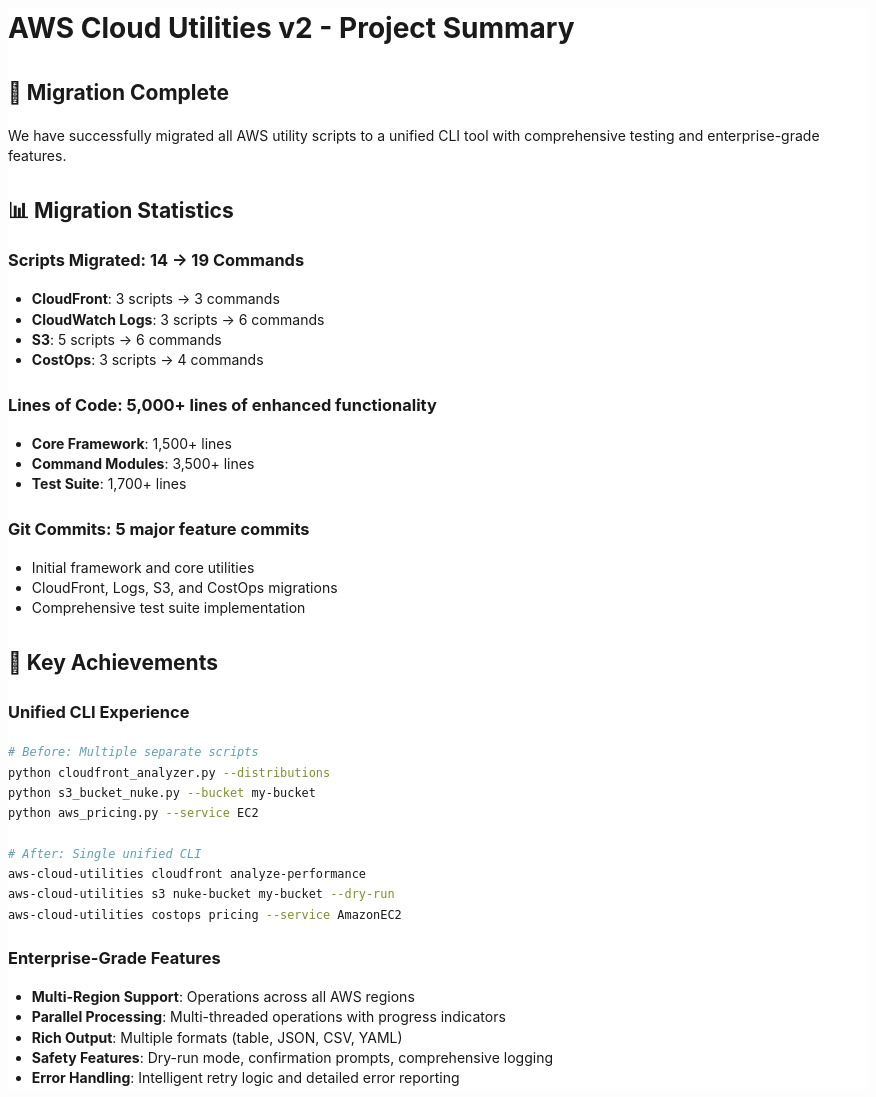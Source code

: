 # AWS Cloud Utilities v2 - Project Summary

## 🎉 Migration Complete

We have successfully migrated all AWS utility scripts to a unified CLI tool with comprehensive testing and enterprise-grade features.

## 📊 Migration Statistics

### **Scripts Migrated**: 14 → 19 Commands

- **CloudFront**: 3 scripts → 3 commands
- **CloudWatch Logs**: 3 scripts → 6 commands  
- **S3**: 5 scripts → 6 commands
- **CostOps**: 3 scripts → 4 commands

### **Lines of Code**: 5,000+ lines of enhanced functionality

- **Core Framework**: 1,500+ lines
- **Command Modules**: 3,500+ lines
- **Test Suite**: 1,700+ lines

### **Git Commits**: 5 major feature commits

- Initial framework and core utilities
- CloudFront, Logs, S3, and CostOps migrations
- Comprehensive test suite implementation

## 🚀 Key Achievements

### **Unified CLI Experience**

```bash
# Before: Multiple separate scripts
python cloudfront_analyzer.py --distributions
python s3_bucket_nuke.py --bucket my-bucket
python aws_pricing.py --service EC2

# After: Single unified CLI
aws-cloud-utilities cloudfront analyze-performance
aws-cloud-utilities s3 nuke-bucket my-bucket --dry-run
aws-cloud-utilities costops pricing --service AmazonEC2
```

### **Enterprise-Grade Features**

- **Multi-Region Support**: Operations across all AWS regions
- **Parallel Processing**: Multi-threaded operations with progress indicators
- **Rich Output**: Multiple formats (table, JSON, CSV, YAML)
- **Safety Features**: Dry-run mode, confirmation prompts, comprehensive logging
- **Error Handling**: Intelligent retry logic and detailed error reporting
